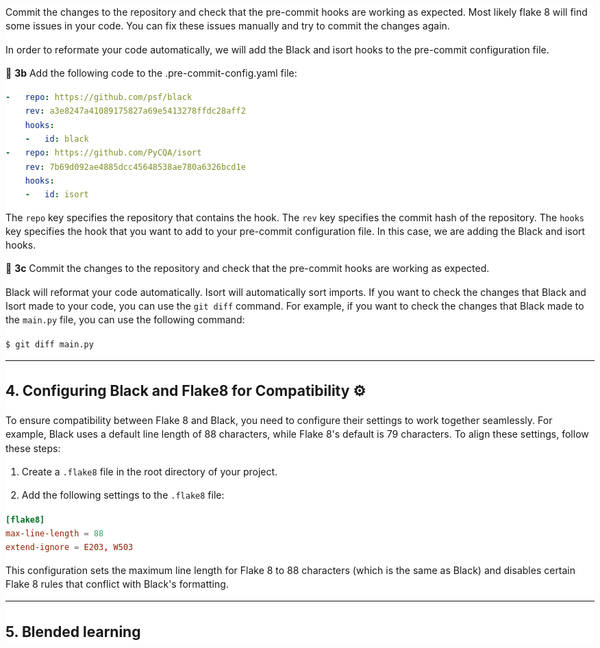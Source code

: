 Commit the changes to the repository and check that the pre-commit hooks are working as expected. Most likely flake 8 will find some issues in your code. You can fix these issues manually and try to commit the changes again.

In order to reformate your code automatically, we will add the Black and isort hooks to the pre-commit configuration file.

:pencil: __3b__ Add the following code to the .pre-commit-config.yaml file:

```yaml
-   repo: https://github.com/psf/black
    rev: a3e8247a41089175827a69e5413278ffdc28aff2
    hooks:
    -   id: black
-   repo: https://github.com/PyCQA/isort
    rev: 7b69d092ae4885dcc45648538ae780a6326bcd1e
    hooks:
    -   id: isort
```	

The `repo` key specifies the repository that contains the hook. The `rev` key specifies the commit hash of the repository. The `hooks` key specifies the hook that you want to add to your pre-commit configuration file. In this case, we are adding the Black and isort hooks.

:pencil: __3c__ Commit the changes to the repository and check that the pre-commit hooks are working as expected. 

Black will reformat your code automatically. Isort will automatically sort imports. If you want to check the changes that Black and Isort made to your code, you can use the `git diff` command. For example, if you want to check the changes that Black made to the `main.py` file, you can use the following command:

```bash
$ git diff main.py
```

***

## 4. Configuring Black and Flake8 for Compatibility ⚙️

To ensure compatibility between Flake 8 and Black, you need to configure their settings to work together seamlessly. For example, Black uses a default line length of 88 characters, while Flake 8's default is 79 characters. To align these settings, follow these steps:

1. Create a `.flake8` file in the root directory of your project.

2. Add the following settings to the `.flake8` file:

```toml
[flake8]
max-line-length = 88
extend-ignore = E203, W503
```

This configuration sets the maximum line length for Flake 8 to 88 characters (which is the same as Black) and disables certain Flake 8 rules that conflict with Black's formatting.
***
## 5. Blended learning
